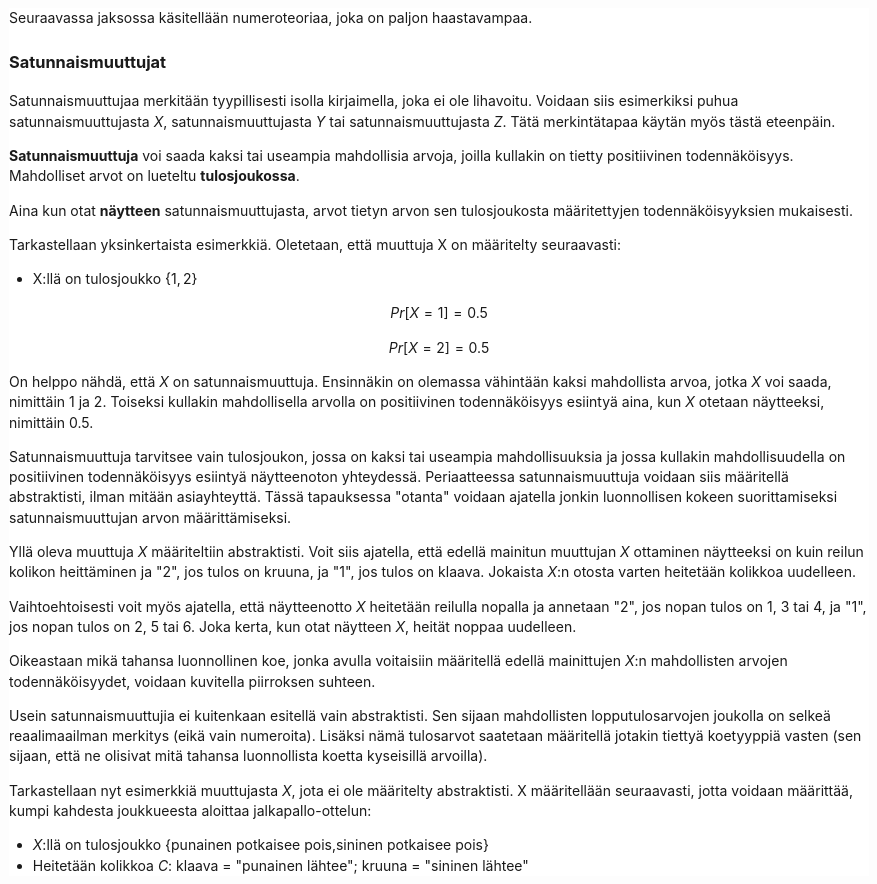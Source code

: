 Seuraavassa jaksossa käsitellään numeroteoriaa, joka on paljon haastavampaa.

### Satunnaismuuttujat

Satunnaismuuttujaa merkitään tyypillisesti isolla kirjaimella, joka ei ole lihavoitu. Voidaan siis esimerkiksi puhua satunnaismuuttujasta $X$, satunnaismuuttujasta $Y$ tai satunnaismuuttujasta $Z$. Tätä merkintätapaa käytän myös tästä eteenpäin.

**Satunnaismuuttuja** voi saada kaksi tai useampia mahdollisia arvoja, joilla kullakin on tietty positiivinen todennäköisyys. Mahdolliset arvot on lueteltu **tulosjoukossa**.

Aina kun otat **näytteen** satunnaismuuttujasta, arvot tietyn arvon sen tulosjoukosta määritettyjen todennäköisyyksien mukaisesti.

Tarkastellaan yksinkertaista esimerkkiä. Oletetaan, että muuttuja X on määritelty seuraavasti:


- X:llä on tulosjoukko $\{1,2\}$

$$
Pr[X = 1] = 0.5
$$

$$
Pr[X = 2] = 0.5
$$

On helppo nähdä, että $X$ on satunnaismuuttuja. Ensinnäkin on olemassa vähintään kaksi mahdollista arvoa, jotka $X$ voi saada, nimittäin $1$ ja $2$. Toiseksi kullakin mahdollisella arvolla on positiivinen todennäköisyys esiintyä aina, kun $X$ otetaan näytteeksi, nimittäin $0.5$.

Satunnaismuuttuja tarvitsee vain tulosjoukon, jossa on kaksi tai useampia mahdollisuuksia ja jossa kullakin mahdollisuudella on positiivinen todennäköisyys esiintyä näytteenoton yhteydessä. Periaatteessa satunnaismuuttuja voidaan siis määritellä abstraktisti, ilman mitään asiayhteyttä. Tässä tapauksessa "otanta" voidaan ajatella jonkin luonnollisen kokeen suorittamiseksi satunnaismuuttujan arvon määrittämiseksi.

Yllä oleva muuttuja $X$ määriteltiin abstraktisti. Voit siis ajatella, että edellä mainitun muuttujan $X$ ottaminen näytteeksi on kuin reilun kolikon heittäminen ja "2", jos tulos on kruuna, ja "1", jos tulos on klaava. Jokaista $X$:n otosta varten heitetään kolikkoa uudelleen.

Vaihtoehtoisesti voit myös ajatella, että näytteenotto $X$ heitetään reilulla nopalla ja annetaan "2", jos nopan tulos on $1$, $3$ tai $4$, ja "1", jos nopan tulos on $2$, $5$ tai $6$. Joka kerta, kun otat näytteen $X$, heität noppaa uudelleen.

Oikeastaan mikä tahansa luonnollinen koe, jonka avulla voitaisiin määritellä edellä mainittujen $X$:n mahdollisten arvojen todennäköisyydet, voidaan kuvitella piirroksen suhteen.

Usein satunnaismuuttujia ei kuitenkaan esitellä vain abstraktisti. Sen sijaan mahdollisten lopputulosarvojen joukolla on selkeä reaalimaailman merkitys (eikä vain numeroita). Lisäksi nämä tulosarvot saatetaan määritellä jotakin tiettyä koetyyppiä vasten (sen sijaan, että ne olisivat mitä tahansa luonnollista koetta kyseisillä arvoilla).

Tarkastellaan nyt esimerkkiä muuttujasta $X$, jota ei ole määritelty abstraktisti. X määritellään seuraavasti, jotta voidaan määrittää, kumpi kahdesta joukkueesta aloittaa jalkapallo-ottelun:


- $X$:llä on tulosjoukko {punainen potkaisee pois,sininen potkaisee pois}
- Heitetään kolikkoa $C$: klaava = "punainen lähtee"; kruuna = "sininen lähtee"
